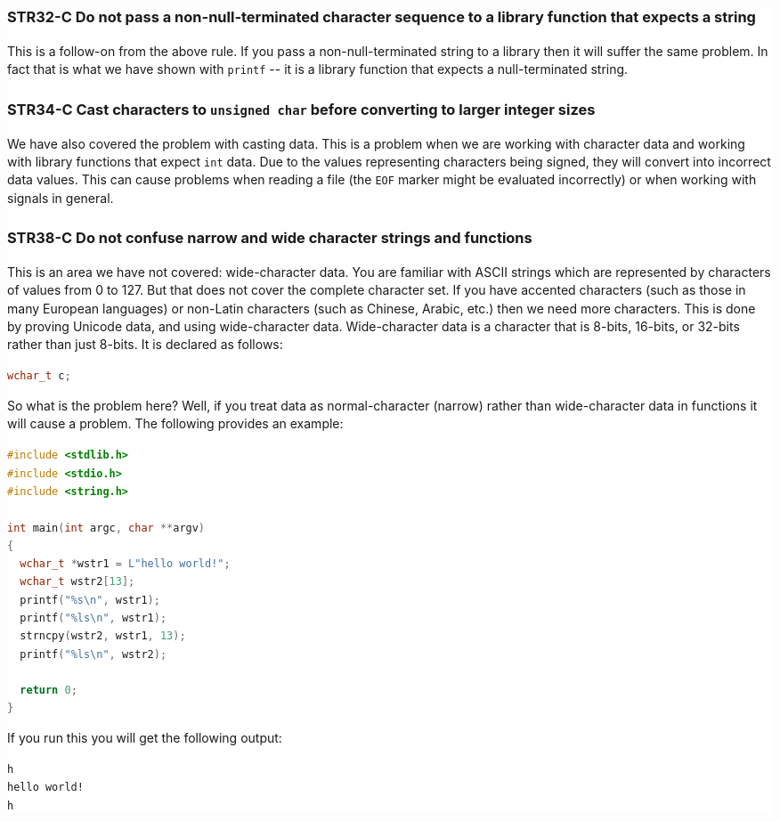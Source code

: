### STR32-C Do not pass a non-null-terminated character sequence to a library function that expects a string

This is a follow-on from the above rule.  If you pass a non-null-terminated string to a library then it will suffer the same problem.  In fact that is what we have shown with `printf` -- it is a library function that expects a null-terminated string.

### STR34-C Cast characters to `unsigned char` before converting to larger integer sizes

We have also covered the problem with casting data.  This is a problem when we are working with character data and working with library functions that expect `int` data.  Due to the values representing characters being signed, they will convert into incorrect data values.  This can cause problems when reading a file (the `EOF` marker might be evaluated incorrectly) or when working with signals in general.

### STR38-C Do not confuse narrow and wide character strings and functions

This is an area we have not covered: wide-character data.  You are familiar with ASCII strings which are represented by characters of values from 0 to 127.  But that does not cover the complete character set.  If you have accented characters (such as those in many European languages) or non-Latin characters (such as Chinese, Arabic, etc.) then we need more characters.  This is done by proving Unicode data, and using wide-character data.  Wide-character data is a character that is 8-bits, 16-bits, or 32-bits rather than just 8-bits.  It is declared as follows:

```c
wchar_t c;
```

So what is the problem here?  Well, if you treat data as normal-character (narrow) rather than wide-character data in functions it will cause a problem.  The following provides an example:

```c
#include <stdlib.h>
#include <stdio.h>
#include <string.h>

int main(int argc, char **argv)
{
  wchar_t *wstr1 = L"hello world!";
  wchar_t wstr2[13];
  printf("%s\n", wstr1);
  printf("%ls\n", wstr1);
  strncpy(wstr2, wstr1, 13);
  printf("%ls\n", wstr2);

  return 0;
}
```


If you run this you will get the following output:

```shell
h
hello world!
h
```
